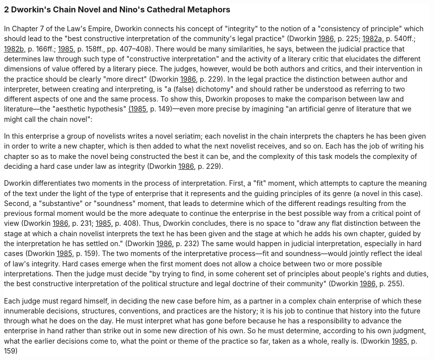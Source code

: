 ### 2 Dworkin's Chain Novel and Nino's Cathedral Metaphors

In Chapter 7 of the Law's Empire, Dworkin connects his concept of "integrity" to the notion of a "consistency of principle" which should lead to the "best constructive interpretation of the community's legal practice" (Dworkin [1986,](#page-113-0) p. 225; [1982a,](#page-113-0) p. 540ff.; [1982b,](#page-113-0) p. 166ff.; [1985,](#page-113-0) p. 158ff., pp. 407–408). There would be many similarities, he says, between the judicial practice that determines law through such type of "constructive interpretation" and the activity of a literary critic that elucidates the different dimensions of value offered by a literary piece. The judges, however, would be both authors and critics, and their intervention in the practice should be clearly "more direct" (Dworkin [1986](#page-113-0), p. 229). In the legal practice the distinction between author and interpreter, between creating and interpreting, is "a (false) dichotomy" and should rather be understood as referring to two different aspects of one and the same process. To show this, Dworkin proposes to make the comparison between law and literature—the "aesthetic hypothesis" [(1985](#page-113-0), p. 149)—even more precise by imagining "an artificial genre of literature that we might call the chain novel":

In this enterprise a group of novelists writes a novel seriatim; each novelist in the chain interprets the chapters he has been given in order to write a new chapter, which is then added to what the next novelist receives, and so on. Each has the job of writing his chapter so as to make the novel being constructed the best it can be, and the complexity of this task models the complexity of deciding a hard case under law as integrity (Dworkin [1986](#page-113-0), p. 229).

Dworkin differentiates two moments in the process of interpretation. First, a "fit" moment, which attempts to capture the meaning of the text under the light of the type of enterprise that it represents and the guiding principles of its genre (a novel in this case). Second, a "substantive" or "soundness" moment, that leads to determine which of the different readings resulting from the previous formal moment would be the more adequate to continue the enterprise in the best possible way from a critical point of view (Dworkin [1986,](#page-113-0) p. 231; [1985,](#page-113-0) p. 408). Thus, Dworkin concludes, there is no space to "draw any flat distinction between the stage at which a chain novelist interprets the text he has been given and the stage at which he adds his own chapter, guided by the interpretation he has settled on." (Dworkin [1986,](#page-113-0) p. 232) The same would happen in judicial interpretation, especially in hard cases (Dworkin [1985,](#page-113-0) p. 159). The two moments of the interpretative process—fit and soundness—would jointly reflect the ideal of law's integrity. Hard cases emerge when the first moment does not allow a choice between two or more possible interpretations. Then the judge must decide "by trying to find, in some coherent set of principles about people's rights and duties, the best constructive interpretation of the political structure and legal doctrine of their community" (Dworkin [1986,](#page-113-0) p. 255).

Each judge must regard himself, in deciding the new case before him, as a partner in a complex chain enterprise of which these innumerable decisions, structures, conventions, and practices are the history; it is his job to continue that history into the future through what he does on the day. He must interpret what has gone before because he has a responsibility to advance the enterprise in hand rather than strike out in some new direction of his own. So he must determine, according to his own judgment, what the earlier decisions come to, what the point or theme of the practice so far, taken as a whole, really is. (Dworkin [1985,](#page-113-0) p. 159)
